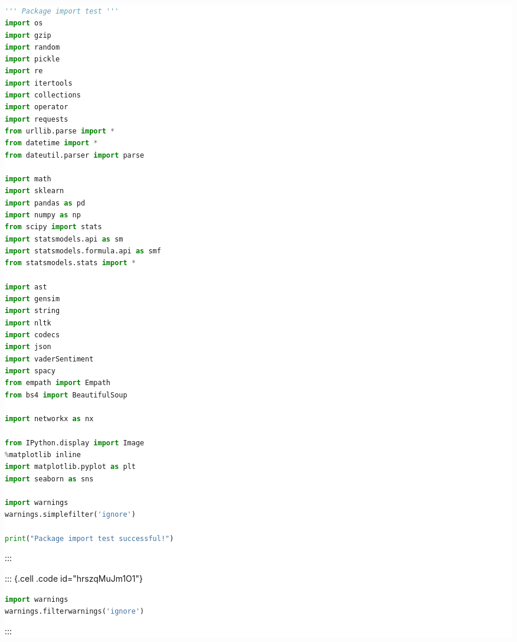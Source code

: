 ``` python
''' Package import test '''
import os
import gzip
import random
import pickle
import re
import itertools
import collections
import operator
import requests
from urllib.parse import *
from datetime import *
from dateutil.parser import parse

import math
import sklearn
import pandas as pd
import numpy as np
from scipy import stats
import statsmodels.api as sm
import statsmodels.formula.api as smf
from statsmodels.stats import *

import ast
import gensim
import string
import nltk
import codecs
import json
import vaderSentiment
import spacy
from empath import Empath
from bs4 import BeautifulSoup

import networkx as nx

from IPython.display import Image
%matplotlib inline
import matplotlib.pyplot as plt
import seaborn as sns

import warnings
warnings.simplefilter('ignore')

print("Package import test successful!")
```
:::

::: {.cell .code id="hrszqMuJm1O1"}
``` python
import warnings
warnings.filterwarnings('ignore')
```
:::

